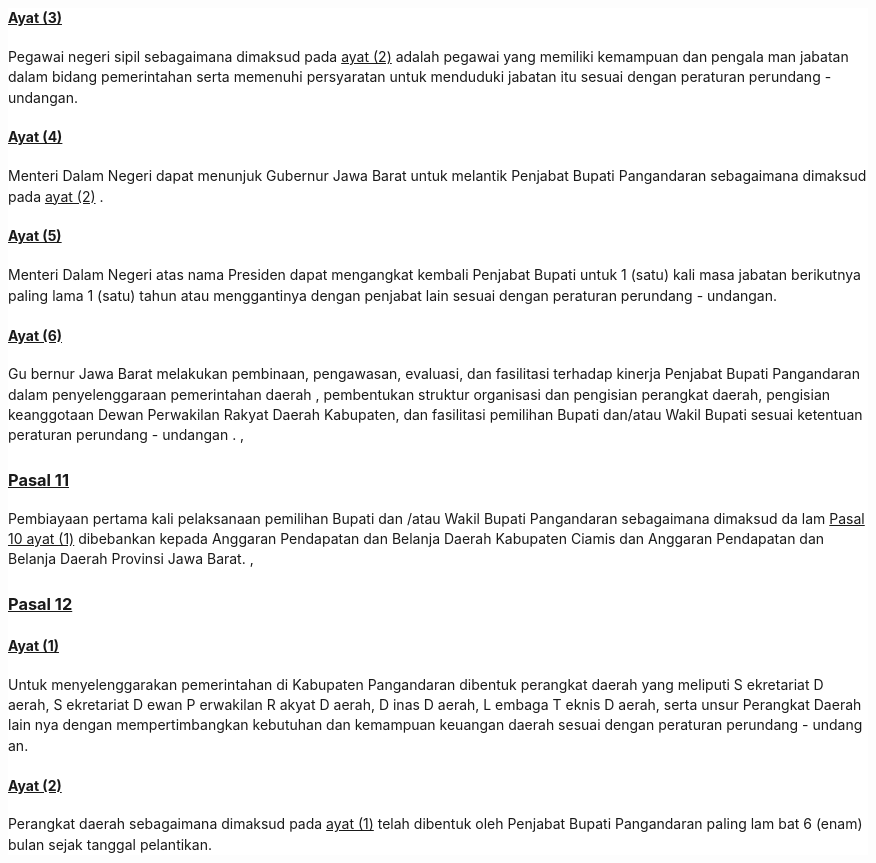 #### [Ayat (3)](http://example.org/legal/peraturan/uu/2012/21/pasal/0010/versi/20121116/ayat/0003)
Pegawai negeri sipil sebagaimana dimaksud pada [ayat (2)](http://example.org/legal/peraturan/uu/2012/21/pasal/0010/versi/20121116/ayat/0002) adalah pegawai yang memiliki kemampuan dan pengala man jabatan dalam bidang pemerintahan serta memenuhi persyaratan untuk menduduki jabatan itu sesuai dengan peraturan perundang - undangan.

#### [Ayat (4)](http://example.org/legal/peraturan/uu/2012/21/pasal/0010/versi/20121116/ayat/0004)
Menteri Dalam Negeri dapat menunjuk Gubernur Jawa Barat untuk melantik Penjabat Bupati Pangandaran sebagaimana dimaksud pada [ayat (2)](http://example.org/legal/peraturan/uu/2012/21/pasal/0010/versi/20121116/ayat/0002) .

#### [Ayat (5)](http://example.org/legal/peraturan/uu/2012/21/pasal/0010/versi/20121116/ayat/0005)
Menteri Dalam Negeri atas nama Presiden dapat mengangkat kembali Penjabat Bupati untuk 1 (satu) kali masa jabatan berikutnya paling lama 1 (satu) tahun atau menggantinya dengan penjabat lain sesuai dengan peraturan perundang - undangan.

#### [Ayat (6)](http://example.org/legal/peraturan/uu/2012/21/pasal/0010/versi/20121116/ayat/0006)
Gu bernur Jawa Barat melakukan pembinaan, pengawasan, evaluasi, dan fasilitasi terhadap kinerja Penjabat Bupati Pangandaran dalam penyelenggaraan pemerintahan daerah , pembentukan struktur organisasi dan pengisian perangkat daerah, pengisian keanggotaan Dewan Perwakilan Rakyat Daerah Kabupaten, dan fasilitasi pemilihan Bupati dan/atau Wakil Bupati sesuai ketentuan peraturan perundang - undangan .
,
### [Pasal 11](http://example.org/legal/peraturan/uu/2012/21/pasal/0011)
Pembiayaan pertama kali pelaksanaan pemilihan Bupati dan /atau Wakil Bupati Pangandaran sebagaimana dimaksud da lam [Pasal 10 ayat (1)](http://example.org/legal/peraturan/uu/2012/21/pasal/0011/versi/20121116/ayat/0001) dibebankan kepada Anggaran Pendapatan dan Belanja Daerah Kabupaten Ciamis dan Anggaran Pendapatan dan Belanja Daerah Provinsi Jawa Barat.
,
### [Pasal 12](http://example.org/legal/peraturan/uu/2012/21/pasal/0012)

#### [Ayat (1)](http://example.org/legal/peraturan/uu/2012/21/pasal/0012/versi/20121116/ayat/0001)
Untuk menyelenggarakan pemerintahan di Kabupaten Pangandaran dibentuk perangkat daerah yang meliputi S ekretariat D aerah, S ekretariat D ewan P erwakilan R akyat D aerah, D inas D aerah, L embaga T eknis D aerah, serta unsur Perangkat Daerah lain nya dengan mempertimbangkan kebutuhan dan kemampuan keuangan daerah sesuai dengan peraturan perundang - undang an.

#### [Ayat (2)](http://example.org/legal/peraturan/uu/2012/21/pasal/0012/versi/20121116/ayat/0002)
Perangkat daerah sebagaimana dimaksud pada [ayat (1)](http://example.org/legal/peraturan/uu/2012/21/pasal/0012/versi/20121116/ayat/0001) telah dibentuk oleh Penjabat Bupati Pangandaran paling lam bat 6 (enam) bulan sejak tanggal pelantikan.

